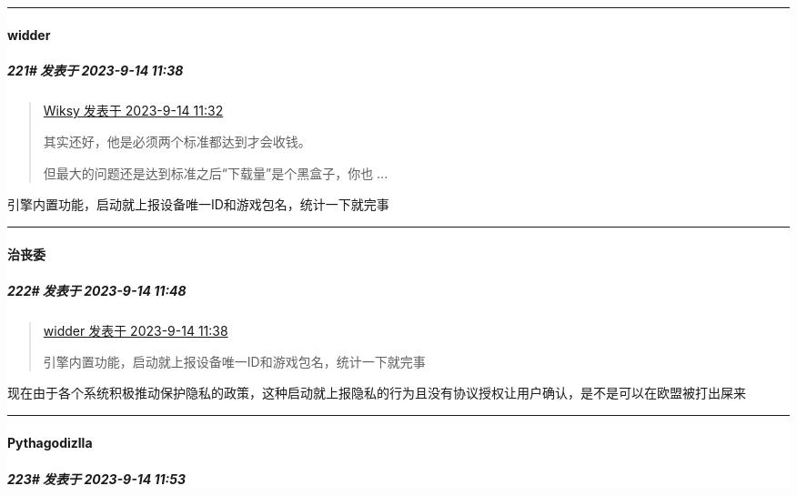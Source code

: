 
*****

####  widder  
##### 221#       发表于 2023-9-14 11:38

<blockquote><a href="httphttps://bbs.saraba1st.com/2b/forum.php?mod=redirect&amp;goto=findpost&amp;pid=62400451&amp;ptid=2152518" target="_blank">Wiksy 发表于 2023-9-14 11:32</a>

其实还好，他是必须两个标准都达到才会收钱。

但最大的问题还是达到标准之后“下载量”是个黑盒子，你也 ...</blockquote>
引擎内置功能，启动就上报设备唯一ID和游戏包名，统计一下就完事


*****

####  治丧委  
##### 222#       发表于 2023-9-14 11:48

<blockquote><a href="httphttps://bbs.saraba1st.com/2b/forum.php?mod=redirect&amp;goto=findpost&amp;pid=62400538&amp;ptid=2152518" target="_blank">widder 发表于 2023-9-14 11:38</a>

引擎内置功能，启动就上报设备唯一ID和游戏包名，统计一下就完事</blockquote>
现在由于各个系统积极推动保护隐私的政策，这种启动就上报隐私的行为且没有协议授权让用户确认，是不是可以在欧盟被打出屎来

*****

####  Pythagodizlla  
##### 223#       发表于 2023-9-14 11:53

